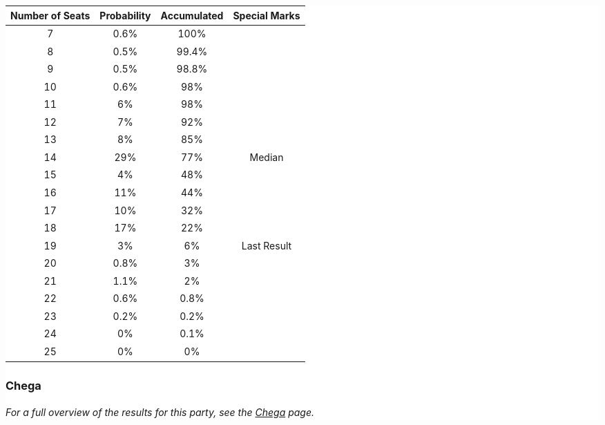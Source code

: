 | Number of Seats | Probability | Accumulated | Special Marks |
|:---------------:|:-----------:|:-----------:|:-------------:|
| 7 | 0.6% | 100% |  |
| 8 | 0.5% | 99.4% |  |
| 9 | 0.5% | 98.8% |  |
| 10 | 0.6% | 98% |  |
| 11 | 6% | 98% |  |
| 12 | 7% | 92% |  |
| 13 | 8% | 85% |  |
| 14 | 29% | 77% | Median |
| 15 | 4% | 48% |  |
| 16 | 11% | 44% |  |
| 17 | 10% | 32% |  |
| 18 | 17% | 22% |  |
| 19 | 3% | 6% | Last Result |
| 20 | 0.8% | 3% |  |
| 21 | 1.1% | 2% |  |
| 22 | 0.6% | 0.8% |  |
| 23 | 0.2% | 0.2% |  |
| 24 | 0% | 0.1% |  |
| 25 | 0% | 0% |  |

### Chega

*For a full overview of the results for this party, see the [Chega](party-chega.html) page.*
